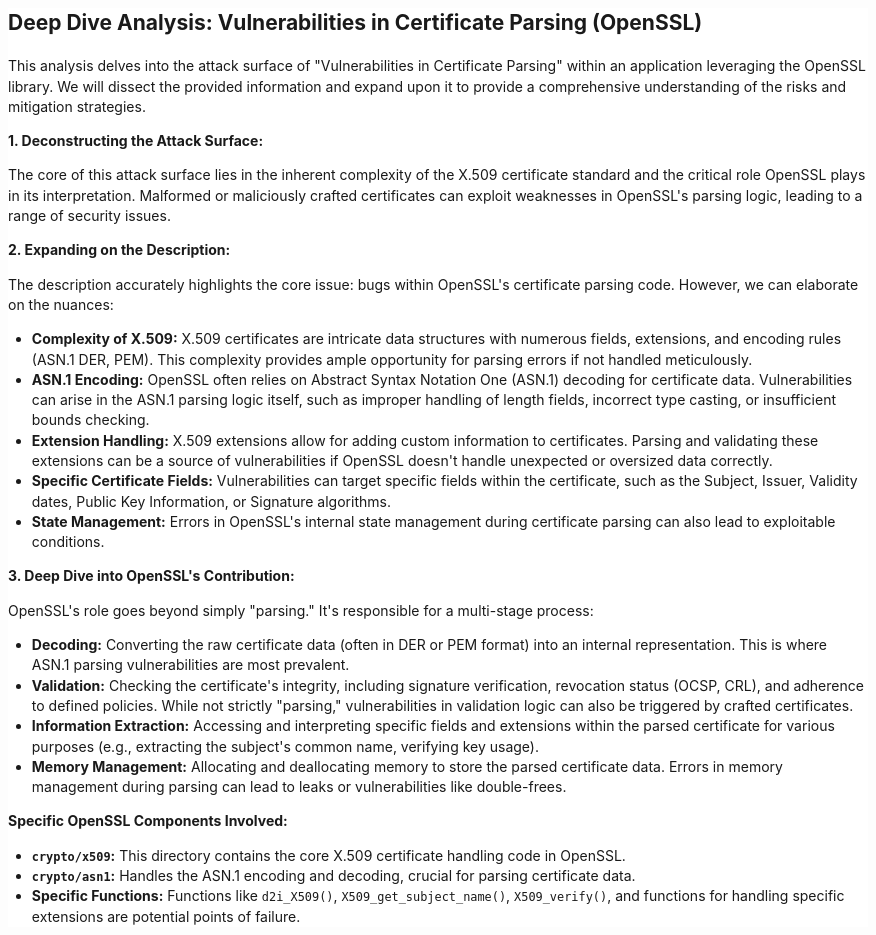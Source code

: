 ## Deep Dive Analysis: Vulnerabilities in Certificate Parsing (OpenSSL)

This analysis delves into the attack surface of "Vulnerabilities in Certificate Parsing" within an application leveraging the OpenSSL library. We will dissect the provided information and expand upon it to provide a comprehensive understanding of the risks and mitigation strategies.

**1. Deconstructing the Attack Surface:**

The core of this attack surface lies in the inherent complexity of the X.509 certificate standard and the critical role OpenSSL plays in its interpretation. Malformed or maliciously crafted certificates can exploit weaknesses in OpenSSL's parsing logic, leading to a range of security issues.

**2. Expanding on the Description:**

The description accurately highlights the core issue: bugs within OpenSSL's certificate parsing code. However, we can elaborate on the nuances:

*   **Complexity of X.509:** X.509 certificates are intricate data structures with numerous fields, extensions, and encoding rules (ASN.1 DER, PEM). This complexity provides ample opportunity for parsing errors if not handled meticulously.
*   **ASN.1 Encoding:** OpenSSL often relies on Abstract Syntax Notation One (ASN.1) decoding for certificate data. Vulnerabilities can arise in the ASN.1 parsing logic itself, such as improper handling of length fields, incorrect type casting, or insufficient bounds checking.
*   **Extension Handling:** X.509 extensions allow for adding custom information to certificates. Parsing and validating these extensions can be a source of vulnerabilities if OpenSSL doesn't handle unexpected or oversized data correctly.
*   **Specific Certificate Fields:**  Vulnerabilities can target specific fields within the certificate, such as the Subject, Issuer, Validity dates, Public Key Information, or Signature algorithms.
*   **State Management:**  Errors in OpenSSL's internal state management during certificate parsing can also lead to exploitable conditions.

**3. Deep Dive into OpenSSL's Contribution:**

OpenSSL's role goes beyond simply "parsing." It's responsible for a multi-stage process:

*   **Decoding:** Converting the raw certificate data (often in DER or PEM format) into an internal representation. This is where ASN.1 parsing vulnerabilities are most prevalent.
*   **Validation:** Checking the certificate's integrity, including signature verification, revocation status (OCSP, CRL), and adherence to defined policies. While not strictly "parsing," vulnerabilities in validation logic can also be triggered by crafted certificates.
*   **Information Extraction:**  Accessing and interpreting specific fields and extensions within the parsed certificate for various purposes (e.g., extracting the subject's common name, verifying key usage).
*   **Memory Management:**  Allocating and deallocating memory to store the parsed certificate data. Errors in memory management during parsing can lead to leaks or vulnerabilities like double-frees.

**Specific OpenSSL Components Involved:**

*   **`crypto/x509`:** This directory contains the core X.509 certificate handling code in OpenSSL.
*   **`crypto/asn1`:**  Handles the ASN.1 encoding and decoding, crucial for parsing certificate data.
*   **Specific Functions:** Functions like `d2i_X509()`, `X509_get_subject_name()`, `X509_verify()`, and functions for handling specific extensions are potential points of failure.
